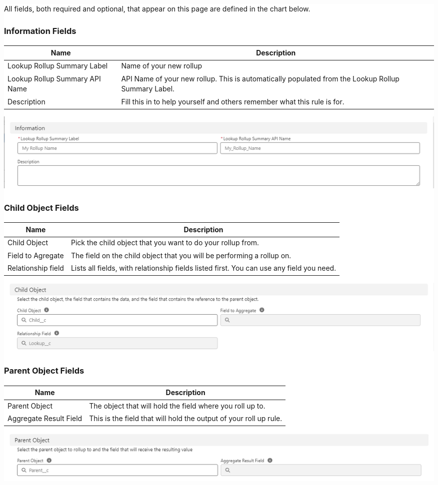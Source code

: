 All fields, both required and optional, that appear on this page are defined in the chart below.

### Information Fields

| Name | Description |
| ------------- | ------------- |
| Lookup Rollup Summary Label | Name of your new rollup |
| Lookup Rollup Summary API Name | API Name of your new rollup. This is automatically populated from the Lookup Rollup Summary Label. |
| Description | Fill this in to help yourself and others remember what this rule is for. |

<img src="../assets/images/v2_21/dlrs_beta_v2_21_information_fields.png" width="100%" alt="DLRS Beta Information Fields">

### Child Object Fields

| Name | Description |
| ------------- | ------------- |
| Child Object | Pick the child object that you want to do your rollup from. |
| Field to Agregate | The field on the child object that you will be performing a rollup on. |
| Relationship field | Lists all fields, with relationship fields listed first. You can use any field you need. |

<img src="../assets/images/v2_21/dlrs_beta_v2_21_child_object_fields.png" width="100%" alt="DLRS Beta Child Object Fields">

### Parent Object Fields

| Name | Description |
| ------------- | ------------- |
| Parent Object | The object that will hold the field where you roll up to. |
| Aggregate Result Field | This is the field that will hold the output of your roll up rule. |

<img src="../assets/images/v2_21/dlrs_beta_v2_21_parent_object_fields.png" width="100%" alt="DLRS Beta Parent Object Fields">
